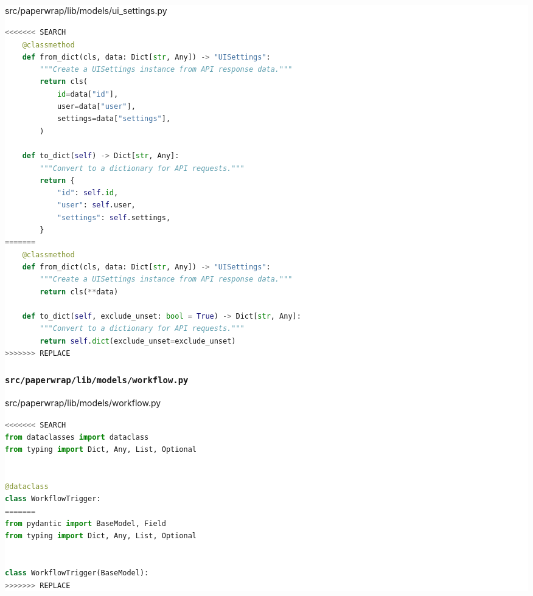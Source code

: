 src/paperwrap/lib/models/ui_settings.py

```python
<<<<<<< SEARCH
    @classmethod
    def from_dict(cls, data: Dict[str, Any]) -> "UISettings":
        """Create a UISettings instance from API response data."""
        return cls(
            id=data["id"],
            user=data["user"],
            settings=data["settings"],
        )

    def to_dict(self) -> Dict[str, Any]:
        """Convert to a dictionary for API requests."""
        return {
            "id": self.id,
            "user": self.user,
            "settings": self.settings,
        }
=======
    @classmethod
    def from_dict(cls, data: Dict[str, Any]) -> "UISettings":
        """Create a UISettings instance from API response data."""
        return cls(**data)

    def to_dict(self, exclude_unset: bool = True) -> Dict[str, Any]:
        """Convert to a dictionary for API requests."""
        return self.dict(exclude_unset=exclude_unset)
>>>>>>> REPLACE
```

### `src/paperwrap/lib/models/workflow.py`

src/paperwrap/lib/models/workflow.py

```python
<<<<<<< SEARCH
from dataclasses import dataclass
from typing import Dict, Any, List, Optional


@dataclass
class WorkflowTrigger:
=======
from pydantic import BaseModel, Field
from typing import Dict, Any, List, Optional


class WorkflowTrigger(BaseModel):
>>>>>>> REPLACE
```
